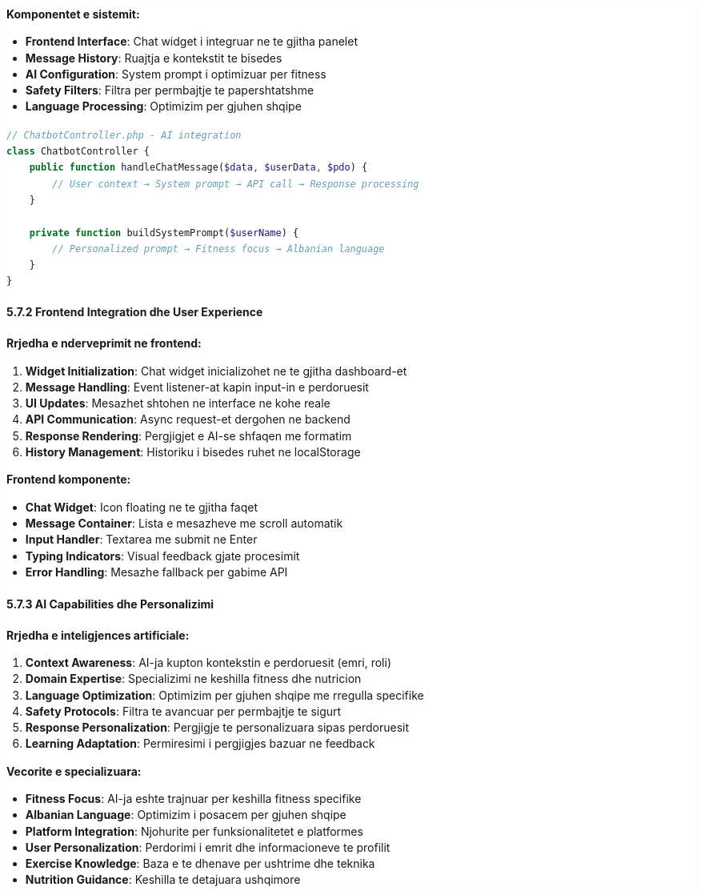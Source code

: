 **Komponentet e sistemit:**

- **Frontend Interface**: Chat widget i integruar ne te gjitha panelet
- **Message History**: Ruajtja e kontekstit te bisedes
- **AI Configuration**: System prompt i optimizuar per fitness
- **Safety Filters**: Filtra per permbajtje te papershtatshme
- **Language Processing**: Optimizim per gjuhen shqipe

```php
// ChatbotController.php - AI integration
class ChatbotController {
    public function handleChatMessage($data, $userData, $pdo) {
        // User context → System prompt → API call → Response processing
    }

    private function buildSystemPrompt($userName) {
        // Personalized prompt → Fitness focus → Albanian language
    }
}
```

#### 5.7.2 Frontend Integration dhe User Experience

**Rrjedha e nderveprimit ne frontend:**

1. **Widget Initialization**: Chat widget inicializohet ne te gjitha dashboard-et
2. **Message Handling**: Event listener-at kapin input-in e perdoruesit
3. **UI Updates**: Mesazhet shtohen ne interface ne kohe reale
4. **API Communication**: Async request-et dergohen ne backend
5. **Response Rendering**: Pergjigjet e AI-se shfaqen me formatim
6. **History Management**: Historiku i bisedes ruhet ne localStorage

**Frontend komponente:**

- **Chat Widget**: Icon floating ne te gjitha faqet
- **Message Container**: Lista e mesazheve me scroll automatik
- **Input Handler**: Textarea me submit ne Enter
- **Typing Indicators**: Visual feedback gjate procesimit
- **Error Handling**: Mesazhe fallback per gabime API

#### 5.7.3 AI Capabilities dhe Personalizimi

**Rrjedha e inteligjences artificiale:**

1. **Context Awareness**: AI-ja kupton kontekstin e perdoruesit (emri, roli)
2. **Domain Expertise**: Specializimi ne keshilla fitness dhe nutricion
3. **Language Optimization**: Optimizim per gjuhen shqipe me rregulla specifike
4. **Safety Protocols**: Filtra te avancuar per permbajtje te sigurt
5. **Response Personalization**: Pergjigje te personalizuara sipas perdoruesit
6. **Learning Adaptation**: Permiresimi i pergjigjes bazuar ne feedback

**Vecorite e specializuara:**

- **Fitness Focus**: AI-ja eshte trajnuar per keshilla fitness specifike
- **Albanian Language**: Optimizim i posacem per gjuhen shqipe
- **Platform Integration**: Njohurite per funksionalitetet e platformes
- **User Personalization**: Perdorimi i emrit dhe informacioneve te profilit
- **Exercise Knowledge**: Baza e te dhenave per ushtrime dhe teknika
- **Nutrition Guidance**: Keshilla te detajuara ushqimore
